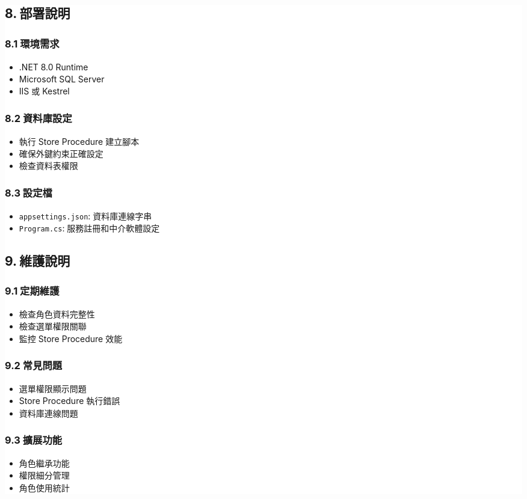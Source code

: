 ## 8. 部署說明

### 8.1 環境需求
- .NET 8.0 Runtime
- Microsoft SQL Server
- IIS 或 Kestrel

### 8.2 資料庫設定
- 執行 Store Procedure 建立腳本
- 確保外鍵約束正確設定
- 檢查資料表權限

### 8.3 設定檔
- `appsettings.json`: 資料庫連線字串
- `Program.cs`: 服務註冊和中介軟體設定

## 9. 維護說明

### 9.1 定期維護
- 檢查角色資料完整性
- 檢查選單權限關聯
- 監控 Store Procedure 效能

### 9.2 常見問題
- 選單權限顯示問題
- Store Procedure 執行錯誤
- 資料庫連線問題

### 9.3 擴展功能
- 角色繼承功能
- 權限細分管理
- 角色使用統計

